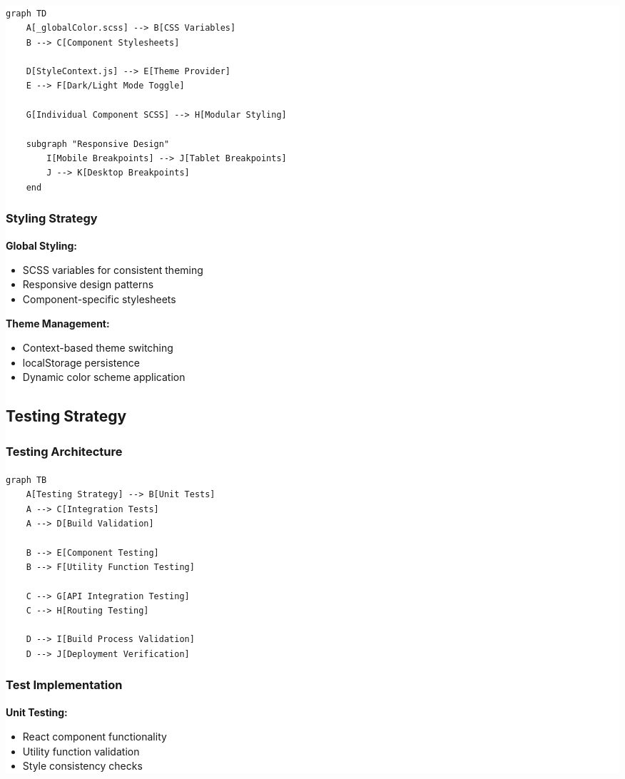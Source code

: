 ```mermaid
graph TD
    A[_globalColor.scss] --> B[CSS Variables]
    B --> C[Component Stylesheets]
    
    D[StyleContext.js] --> E[Theme Provider]
    E --> F[Dark/Light Mode Toggle]
    
    G[Individual Component SCSS] --> H[Modular Styling]
    
    subgraph "Responsive Design"
        I[Mobile Breakpoints] --> J[Tablet Breakpoints]
        J --> K[Desktop Breakpoints]
    end
```

### Styling Strategy

**Global Styling:**
- SCSS variables for consistent theming
- Responsive design patterns
- Component-specific stylesheets

**Theme Management:**
- Context-based theme switching
- localStorage persistence
- Dynamic color scheme application

## Testing Strategy

### Testing Architecture

```mermaid
graph TB
    A[Testing Strategy] --> B[Unit Tests]
    A --> C[Integration Tests]
    A --> D[Build Validation]
    
    B --> E[Component Testing]
    B --> F[Utility Function Testing]
    
    C --> G[API Integration Testing]
    C --> H[Routing Testing]
    
    D --> I[Build Process Validation]
    D --> J[Deployment Verification]
```

### Test Implementation

**Unit Testing:**
- React component functionality
- Utility function validation
- Style consistency checks
